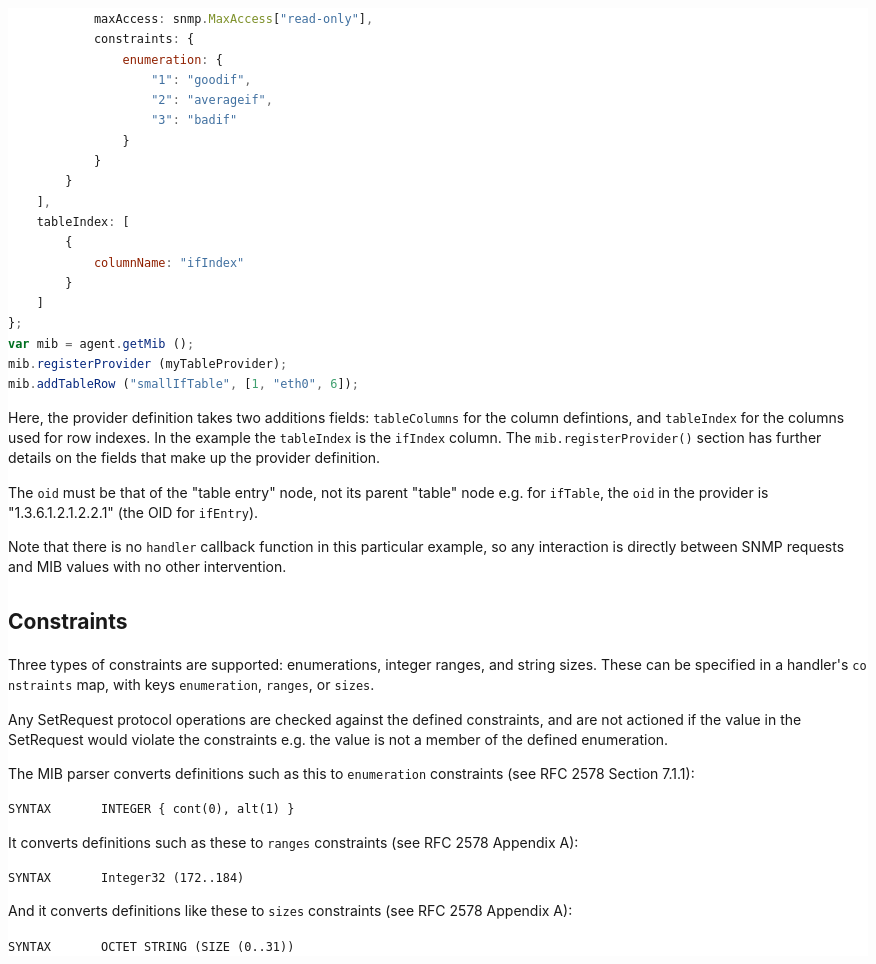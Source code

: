 ```js
            maxAccess: snmp.MaxAccess["read-only"],
            constraints: {
                enumeration: {
                    "1": "goodif",
                    "2": "averageif",
                    "3": "badif"
                }
            }
        }
    ],
    tableIndex: [
        {
            columnName: "ifIndex"
        }
    ]
};
var mib = agent.getMib ();
mib.registerProvider (myTableProvider);
mib.addTableRow ("smallIfTable", [1, "eth0", 6]);
```

Here, the provider definition takes two additions fields: `tableColumns` for the column defintions,
and `tableIndex` for the columns used for row indexes.  In the example the `tableIndex` is the
`ifIndex` column.  The `mib.registerProvider()` section has further details on the fields that
make up the provider definition.

The `oid` must be that of the "table entry" node, not its parent "table" node e.g. for
`ifTable`, the `oid` in the provider is "1.3.6.1.2.1.2.2.1" (the OID for `ifEntry`).

Note that there is no `handler` callback function in this particular example, so any interaction
is directly between SNMP requests and MIB values with no other intervention.

## Constraints
Three types of constraints are supported: enumerations, integer
ranges, and string sizes. These can be specified in a handler's
`constraints` map, with keys `enumeration`, `ranges`, or `sizes`.

Any SetRequest protocol operations are checked against the defined constraints, and are not
actioned if the value in the SetRequest would violate the constraints e.g. the value is not
a member of the defined enumeration.

The MIB parser converts definitions such as this to `enumeration` constraints (see RFC 2578 Section 7.1.1):
```
SYNTAX       INTEGER { cont(0), alt(1) }
```

It converts definitions such as these to `ranges` constraints (see RFC 2578 Appendix A):
```
SYNTAX       Integer32 (172..184)
```

And it converts definitions like these to `sizes` constraints (see RFC 2578 Appendix A):
```
SYNTAX       OCTET STRING (SIZE (0..31))
```


[SNMP]: http://en.wikipedia.org/wiki/Simple_Network_Management_Protocol "SNMP"
[npm]: https://npmjs.org/ "npm"
[1155]: https://tools.ietf.org/rfc/rfc1155.txt "RFC 1155"
[1098]: https://tools.ietf.org/rfc/rfc1098.txt "RFC 1098"
[2571]: https://tools.ietf.org/rfc/rfc2578.txt "RFC 2571"
[2578]: https://tools.ietf.org/rfc/rfc2578.txt "RFC 2578"
[3413]: https://tools.ietf.org/rfc/rfc3413.txt "RFC 3413"
[3414]: https://tools.ietf.org/rfc/rfc3414.txt "RFC 3414"
[3416]: https://tools.ietf.org/rfc/rfc3416.txt "RFC 3416"
[3417]: https://tools.ietf.org/rfc/rfc3417.txt "RFC 3417"
[3826]: https://tools.ietf.org/rfc/rfc3826.txt "RFC 3826"
[nodejs]: http://nodejs.org "Node.js"